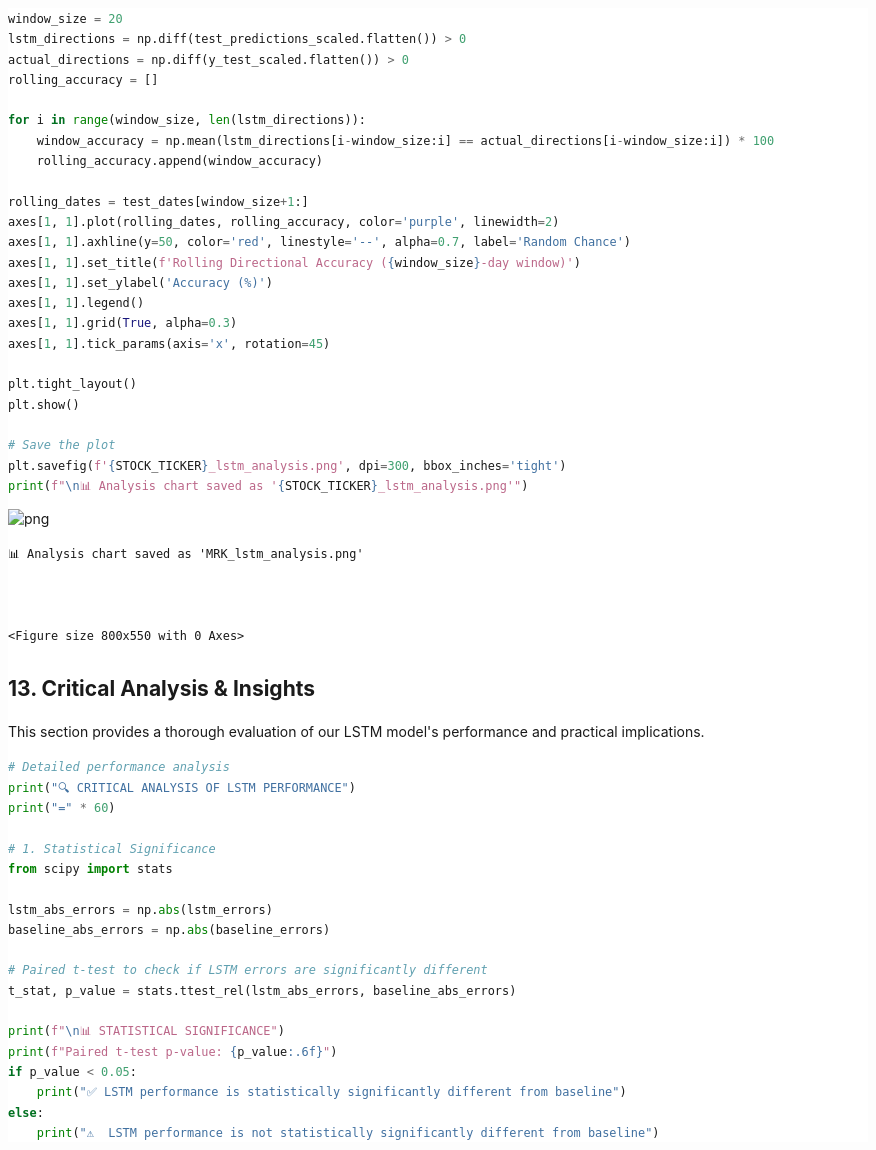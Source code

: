 ```python
window_size = 20
lstm_directions = np.diff(test_predictions_scaled.flatten()) > 0
actual_directions = np.diff(y_test_scaled.flatten()) > 0
rolling_accuracy = []

for i in range(window_size, len(lstm_directions)):
    window_accuracy = np.mean(lstm_directions[i-window_size:i] == actual_directions[i-window_size:i]) * 100
    rolling_accuracy.append(window_accuracy)

rolling_dates = test_dates[window_size+1:]
axes[1, 1].plot(rolling_dates, rolling_accuracy, color='purple', linewidth=2)
axes[1, 1].axhline(y=50, color='red', linestyle='--', alpha=0.7, label='Random Chance')
axes[1, 1].set_title(f'Rolling Directional Accuracy ({window_size}-day window)')
axes[1, 1].set_ylabel('Accuracy (%)')
axes[1, 1].legend()
axes[1, 1].grid(True, alpha=0.3)
axes[1, 1].tick_params(axis='x', rotation=45)

plt.tight_layout()
plt.show()

# Save the plot
plt.savefig(f'{STOCK_TICKER}_lstm_analysis.png', dpi=300, bbox_inches='tight')
print(f"\n📊 Analysis chart saved as '{STOCK_TICKER}_lstm_analysis.png'")

```


    
![png](analysis_using_lstm_files/analysis_using_lstm_25_0.png)
    


    
    📊 Analysis chart saved as 'MRK_lstm_analysis.png'



    <Figure size 800x550 with 0 Axes>


## 13. Critical Analysis & Insights

This section provides a thorough evaluation of our LSTM model's performance and practical implications.



```python
# Detailed performance analysis
print("🔍 CRITICAL ANALYSIS OF LSTM PERFORMANCE")
print("=" * 60)

# 1. Statistical Significance
from scipy import stats

lstm_abs_errors = np.abs(lstm_errors)
baseline_abs_errors = np.abs(baseline_errors)

# Paired t-test to check if LSTM errors are significantly different
t_stat, p_value = stats.ttest_rel(lstm_abs_errors, baseline_abs_errors)

print(f"\n📊 STATISTICAL SIGNIFICANCE")
print(f"Paired t-test p-value: {p_value:.6f}")
if p_value < 0.05:
    print("✅ LSTM performance is statistically significantly different from baseline")
else:
    print("⚠️  LSTM performance is not statistically significantly different from baseline")
```